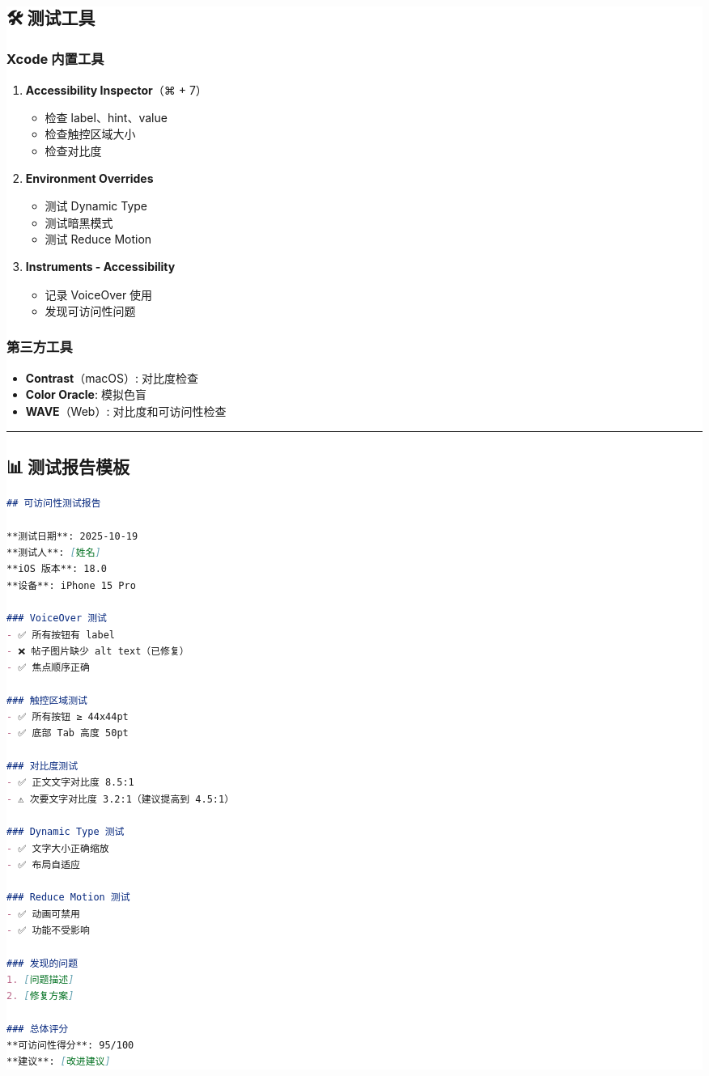 
## 🛠 测试工具

### Xcode 内置工具
1. **Accessibility Inspector**（⌘ + 7）
   - 检查 label、hint、value
   - 检查触控区域大小
   - 检查对比度

2. **Environment Overrides**
   - 测试 Dynamic Type
   - 测试暗黑模式
   - 测试 Reduce Motion

3. **Instruments - Accessibility**
   - 记录 VoiceOver 使用
   - 发现可访问性问题

### 第三方工具
- **Contrast**（macOS）: 对比度检查
- **Color Oracle**: 模拟色盲
- **WAVE**（Web）: 对比度和可访问性检查

---

## 📊 测试报告模板

```markdown
## 可访问性测试报告

**测试日期**: 2025-10-19
**测试人**: [姓名]
**iOS 版本**: 18.0
**设备**: iPhone 15 Pro

### VoiceOver 测试
- ✅ 所有按钮有 label
- ❌ 帖子图片缺少 alt text（已修复）
- ✅ 焦点顺序正确

### 触控区域测试
- ✅ 所有按钮 ≥ 44x44pt
- ✅ 底部 Tab 高度 50pt

### 对比度测试
- ✅ 正文文字对比度 8.5:1
- ⚠️ 次要文字对比度 3.2:1（建议提高到 4.5:1）

### Dynamic Type 测试
- ✅ 文字大小正确缩放
- ✅ 布局自适应

### Reduce Motion 测试
- ✅ 动画可禁用
- ✅ 功能不受影响

### 发现的问题
1. [问题描述]
2. [修复方案]

### 总体评分
**可访问性得分**: 95/100
**建议**: [改进建议]
```